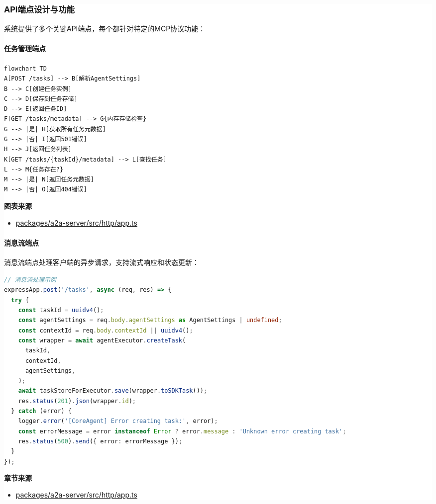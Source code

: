 ### API端点设计与功能

系统提供了多个关键API端点，每个都针对特定的MCP协议功能：

#### 任务管理端点

```mermaid
flowchart TD
A[POST /tasks] --> B[解析AgentSettings]
B --> C[创建任务实例]
C --> D[保存到任务存储]
D --> E[返回任务ID]
F[GET /tasks/metadata] --> G{内存存储检查}
G --> |是| H[获取所有任务元数据]
G --> |否| I[返回501错误]
H --> J[返回任务列表]
K[GET /tasks/{taskId}/metadata] --> L[查找任务]
L --> M{任务存在?}
M --> |是| N[返回任务元数据]
M --> |否| O[返回404错误]
```

**图表来源**
- [packages/a2a-server/src/http/app.ts](file://packages/a2a-server/src/http/app.ts#L80-L150)

#### 消息流端点

消息流端点处理客户端的异步请求，支持流式响应和状态更新：

```typescript
// 消息流处理示例
expressApp.post('/tasks', async (req, res) => {
  try {
    const taskId = uuidv4();
    const agentSettings = req.body.agentSettings as AgentSettings | undefined;
    const contextId = req.body.contextId || uuidv4();
    const wrapper = await agentExecutor.createTask(
      taskId,
      contextId,
      agentSettings,
    );
    await taskStoreForExecutor.save(wrapper.toSDKTask());
    res.status(201).json(wrapper.id);
  } catch (error) {
    logger.error('[CoreAgent] Error creating task:', error);
    const errorMessage = error instanceof Error ? error.message : 'Unknown error creating task';
    res.status(500).send({ error: errorMessage });
  }
});
```

**章节来源**
- [packages/a2a-server/src/http/app.ts](file://packages/a2a-server/src/http/app.ts#L80-L150)
